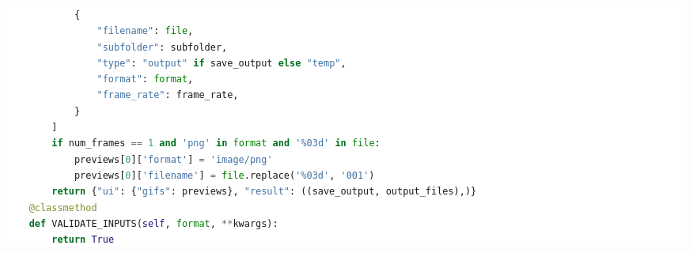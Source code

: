 ```python
            {
                "filename": file,
                "subfolder": subfolder,
                "type": "output" if save_output else "temp",
                "format": format,
                "frame_rate": frame_rate,
            }
        ]
        if num_frames == 1 and 'png' in format and '%03d' in file:
            previews[0]['format'] = 'image/png'
            previews[0]['filename'] = file.replace('%03d', '001')
        return {"ui": {"gifs": previews}, "result": ((save_output, output_files),)}
    @classmethod
    def VALIDATE_INPUTS(self, format, **kwargs):
        return True

```
